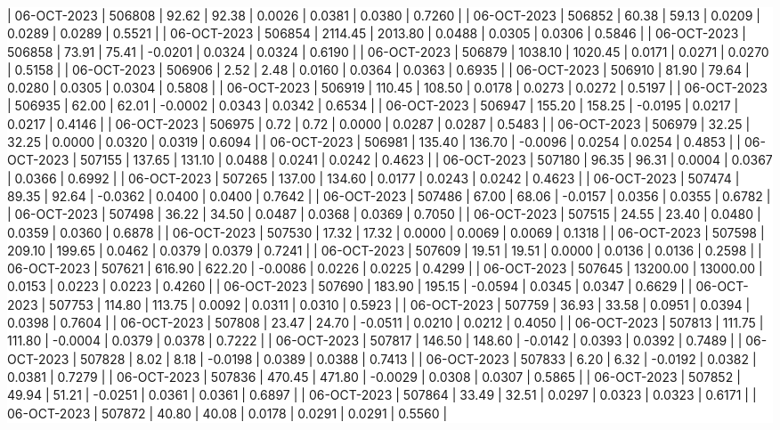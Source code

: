 | 06-OCT-2023 | 506808 | 92.62 | 92.38 | 0.0026 | 0.0381 | 0.0380 | 0.7260 |
| 06-OCT-2023 | 506852 | 60.38 | 59.13 | 0.0209 | 0.0289 | 0.0289 | 0.5521 |
| 06-OCT-2023 | 506854 | 2114.45 | 2013.80 | 0.0488 | 0.0305 | 0.0306 | 0.5846 |
| 06-OCT-2023 | 506858 | 73.91 | 75.41 | -0.0201 | 0.0324 | 0.0324 | 0.6190 |
| 06-OCT-2023 | 506879 | 1038.10 | 1020.45 | 0.0171 | 0.0271 | 0.0270 | 0.5158 |
| 06-OCT-2023 | 506906 | 2.52 | 2.48 | 0.0160 | 0.0364 | 0.0363 | 0.6935 |
| 06-OCT-2023 | 506910 | 81.90 | 79.64 | 0.0280 | 0.0305 | 0.0304 | 0.5808 |
| 06-OCT-2023 | 506919 | 110.45 | 108.50 | 0.0178 | 0.0273 | 0.0272 | 0.5197 |
| 06-OCT-2023 | 506935 | 62.00 | 62.01 | -0.0002 | 0.0343 | 0.0342 | 0.6534 |
| 06-OCT-2023 | 506947 | 155.20 | 158.25 | -0.0195 | 0.0217 | 0.0217 | 0.4146 |
| 06-OCT-2023 | 506975 | 0.72 | 0.72 | 0.0000 | 0.0287 | 0.0287 | 0.5483 |
| 06-OCT-2023 | 506979 | 32.25 | 32.25 | 0.0000 | 0.0320 | 0.0319 | 0.6094 |
| 06-OCT-2023 | 506981 | 135.40 | 136.70 | -0.0096 | 0.0254 | 0.0254 | 0.4853 |
| 06-OCT-2023 | 507155 | 137.65 | 131.10 | 0.0488 | 0.0241 | 0.0242 | 0.4623 |
| 06-OCT-2023 | 507180 | 96.35 | 96.31 | 0.0004 | 0.0367 | 0.0366 | 0.6992 |
| 06-OCT-2023 | 507265 | 137.00 | 134.60 | 0.0177 | 0.0243 | 0.0242 | 0.4623 |
| 06-OCT-2023 | 507474 | 89.35 | 92.64 | -0.0362 | 0.0400 | 0.0400 | 0.7642 |
| 06-OCT-2023 | 507486 | 67.00 | 68.06 | -0.0157 | 0.0356 | 0.0355 | 0.6782 |
| 06-OCT-2023 | 507498 | 36.22 | 34.50 | 0.0487 | 0.0368 | 0.0369 | 0.7050 |
| 06-OCT-2023 | 507515 | 24.55 | 23.40 | 0.0480 | 0.0359 | 0.0360 | 0.6878 |
| 06-OCT-2023 | 507530 | 17.32 | 17.32 | 0.0000 | 0.0069 | 0.0069 | 0.1318 |
| 06-OCT-2023 | 507598 | 209.10 | 199.65 | 0.0462 | 0.0379 | 0.0379 | 0.7241 |
| 06-OCT-2023 | 507609 | 19.51 | 19.51 | 0.0000 | 0.0136 | 0.0136 | 0.2598 |
| 06-OCT-2023 | 507621 | 616.90 | 622.20 | -0.0086 | 0.0226 | 0.0225 | 0.4299 |
| 06-OCT-2023 | 507645 | 13200.00 | 13000.00 | 0.0153 | 0.0223 | 0.0223 | 0.4260 |
| 06-OCT-2023 | 507690 | 183.90 | 195.15 | -0.0594 | 0.0345 | 0.0347 | 0.6629 |
| 06-OCT-2023 | 507753 | 114.80 | 113.75 | 0.0092 | 0.0311 | 0.0310 | 0.5923 |
| 06-OCT-2023 | 507759 | 36.93 | 33.58 | 0.0951 | 0.0394 | 0.0398 | 0.7604 |
| 06-OCT-2023 | 507808 | 23.47 | 24.70 | -0.0511 | 0.0210 | 0.0212 | 0.4050 |
| 06-OCT-2023 | 507813 | 111.75 | 111.80 | -0.0004 | 0.0379 | 0.0378 | 0.7222 |
| 06-OCT-2023 | 507817 | 146.50 | 148.60 | -0.0142 | 0.0393 | 0.0392 | 0.7489 |
| 06-OCT-2023 | 507828 | 8.02 | 8.18 | -0.0198 | 0.0389 | 0.0388 | 0.7413 |
| 06-OCT-2023 | 507833 | 6.20 | 6.32 | -0.0192 | 0.0382 | 0.0381 | 0.7279 |
| 06-OCT-2023 | 507836 | 470.45 | 471.80 | -0.0029 | 0.0308 | 0.0307 | 0.5865 |
| 06-OCT-2023 | 507852 | 49.94 | 51.21 | -0.0251 | 0.0361 | 0.0361 | 0.6897 |
| 06-OCT-2023 | 507864 | 33.49 | 32.51 | 0.0297 | 0.0323 | 0.0323 | 0.6171 |
| 06-OCT-2023 | 507872 | 40.80 | 40.08 | 0.0178 | 0.0291 | 0.0291 | 0.5560 |